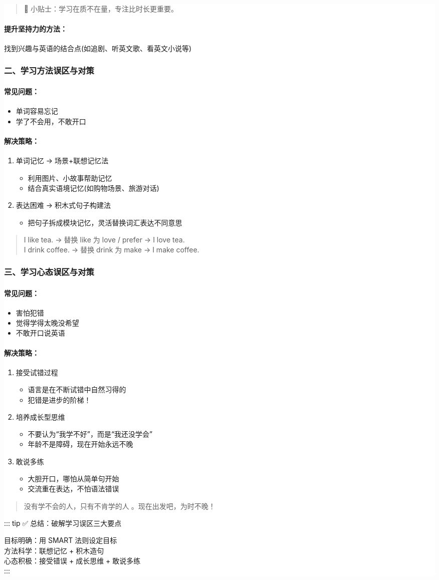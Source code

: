 > 🎯 小贴士：学习在质不在量，专注比时长更重要。

#### 提升坚持力的方法：

找到兴趣与英语的结合点(如追剧、听英文歌、看英文小说等)

### 二、学习方法误区与对策

#### 常见问题：

- 单词容易忘记
- 学了不会用，不敢开口

#### 解决策略：

1. 单词记忆 → 场景+联想记忆法

   - 利用图片、小故事帮助记忆
   - 结合真实语境记忆(如购物场景、旅游对话)

2. 表达困难 → 积木式句子构建法

   - 把句子拆成模块记忆，灵活替换词汇表达不同意思

> I like tea. → 替换 like 为 love / prefer → I love tea.<br/>
> I drink coffee. → 替换 drink 为 make → I make coffee.

### 三、学习心态误区与对策

#### 常见问题：

- 害怕犯错
- 觉得学得太晚没希望
- 不敢开口说英语

#### 解决策略：

1. 接受试错过程

   - 语言是在不断试错中自然习得的
   - 犯错是进步的阶梯！

2. 培养成长型思维

   - 不要认为“我学不好”，而是“我还没学会”
   - 年龄不是障碍，现在开始永远不晚

3. 敢说多练

   - 大胆开口，哪怕从简单句开始
   - 交流重在表达，不怕语法错误

> 没有学不会的人，只有不肯学的人 。现在出发吧，为时不晚！

::: tip ✅ 总结：破解学习误区三大要点

目标明确：用 SMART 法则设定目标<br/>
方法科学：联想记忆 + 积木造句<br/>
心态积极：接受错误 + 成长思维 + 敢说多练<br/>
:::

